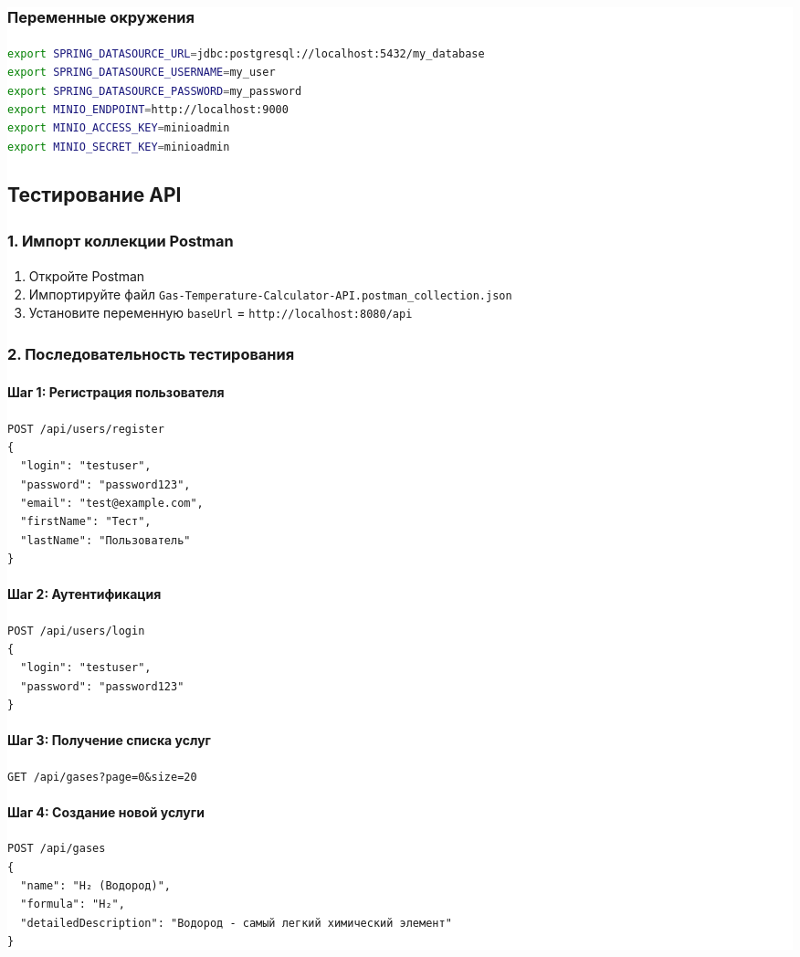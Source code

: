 ### Переменные окружения

```bash
export SPRING_DATASOURCE_URL=jdbc:postgresql://localhost:5432/my_database
export SPRING_DATASOURCE_USERNAME=my_user
export SPRING_DATASOURCE_PASSWORD=my_password
export MINIO_ENDPOINT=http://localhost:9000
export MINIO_ACCESS_KEY=minioadmin
export MINIO_SECRET_KEY=minioadmin
```

## Тестирование API

### 1. Импорт коллекции Postman

1. Откройте Postman
2. Импортируйте файл `Gas-Temperature-Calculator-API.postman_collection.json`
3. Установите переменную `baseUrl` = `http://localhost:8080/api`

### 2. Последовательность тестирования

#### Шаг 1: Регистрация пользователя
```
POST /api/users/register
{
  "login": "testuser",
  "password": "password123",
  "email": "test@example.com",
  "firstName": "Тест",
  "lastName": "Пользователь"
}
```

#### Шаг 2: Аутентификация
```
POST /api/users/login
{
  "login": "testuser",
  "password": "password123"
}
```

#### Шаг 3: Получение списка услуг
```
GET /api/gases?page=0&size=20
```

#### Шаг 4: Создание новой услуги
```
POST /api/gases
{
  "name": "H₂ (Водород)",
  "formula": "H₂",
  "detailedDescription": "Водород - самый легкий химический элемент"
}
```
